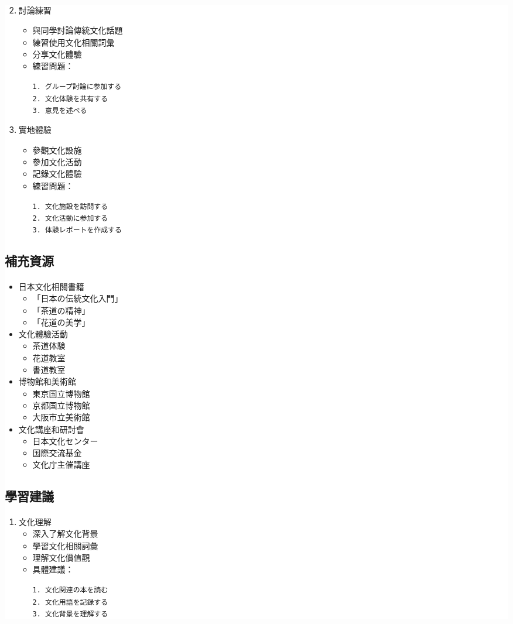 2. 討論練習
   - 與同學討論傳統文化話題
   - 練習使用文化相關詞彙
   - 分享文化體驗
   - 練習問題：
     ```
     1. グループ討論に参加する
     2. 文化体験を共有する
     3. 意見を述べる
     ```

3. 實地體驗
   - 參觀文化設施
   - 參加文化活動
   - 記錄文化體驗
   - 練習問題：
     ```
     1. 文化施設を訪問する
     2. 文化活動に参加する
     3. 体験レポートを作成する
     ```

## 補充資源
- 日本文化相關書籍
  - 「日本の伝統文化入門」
  - 「茶道の精神」
  - 「花道の美学」
- 文化體驗活動
  - 茶道体験
  - 花道教室
  - 書道教室
- 博物館和美術館
  - 東京国立博物館
  - 京都国立博物館
  - 大阪市立美術館
- 文化講座和研討會
  - 日本文化センター
  - 国際交流基金
  - 文化庁主催講座

## 學習建議
1. 文化理解
   - 深入了解文化背景
   - 學習文化相關詞彙
   - 理解文化價值觀
   - 具體建議：
     ```
     1. 文化関連の本を読む
     2. 文化用語を記録する
     3. 文化背景を理解する
     ```
